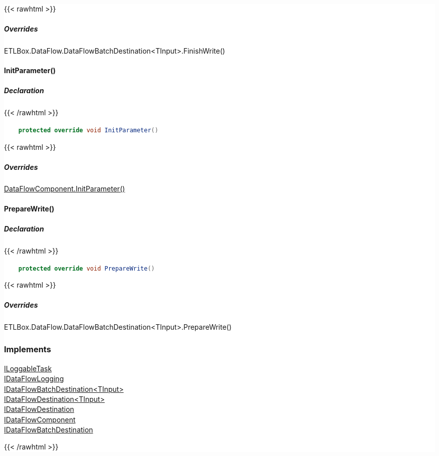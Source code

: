 {{< rawhtml >}}
  <h5 class="overrides">Overrides</h5>
  <div><span class="xref">ETLBox.DataFlow.DataFlowBatchDestination&lt;TInput&gt;.FinishWrite()</span></div>
  <a id="ETLBox_DataFlow_Connectors_MongoDbDestination_1_InitParameter_" data-uid="ETLBox.DataFlow.Connectors.MongoDbDestination`1.InitParameter*"></a>
  <h4 id="ETLBox_DataFlow_Connectors_MongoDbDestination_1_InitParameter" data-uid="ETLBox.DataFlow.Connectors.MongoDbDestination`1.InitParameter">InitParameter()</h4>
  <div class="markdown level1 summary"></div>
  <div class="markdown level1 conceptual"></div>
  <h5 class="decalaration">Declaration</h5>
{{< /rawhtml >}}

```C#
    protected override void InitParameter()
```

{{< rawhtml >}}
  <h5 class="overrides">Overrides</h5>
  <div><a class="xref" href="/api/etlbox.dataflow/dataflowcomponent#ETLBox_DataFlow_DataFlowComponent_InitParameter">DataFlowComponent.InitParameter()</a></div>
  <a id="ETLBox_DataFlow_Connectors_MongoDbDestination_1_PrepareWrite_" data-uid="ETLBox.DataFlow.Connectors.MongoDbDestination`1.PrepareWrite*"></a>
  <h4 id="ETLBox_DataFlow_Connectors_MongoDbDestination_1_PrepareWrite" data-uid="ETLBox.DataFlow.Connectors.MongoDbDestination`1.PrepareWrite">PrepareWrite()</h4>
  <div class="markdown level1 summary"></div>
  <div class="markdown level1 conceptual"></div>
  <h5 class="decalaration">Declaration</h5>
{{< /rawhtml >}}

```C#
    protected override void PrepareWrite()
```

{{< rawhtml >}}
  <h5 class="overrides">Overrides</h5>
  <div><span class="xref">ETLBox.DataFlow.DataFlowBatchDestination&lt;TInput&gt;.PrepareWrite()</span></div>
  <h3 id="implements">Implements</h3>
  <div>
      <a class="xref" href="/api/etlbox.controlflow/iloggabletask">ILoggableTask</a>
  </div>
  <div>
      <a class="xref" href="/api/etlbox.dataflow/idataflowlogging">IDataFlowLogging</a>
  </div>
  <div>
      <a class="xref" href="/api/etlbox.dataflow/idataflowbatchdestination-1">IDataFlowBatchDestination&lt;TInput&gt;</a>
  </div>
  <div>
      <a class="xref" href="/api/etlbox.dataflow/idataflowdestination-1">IDataFlowDestination&lt;TInput&gt;</a>
  </div>
  <div>
      <a class="xref" href="/api/etlbox.dataflow/idataflowdestination">IDataFlowDestination</a>
  </div>
  <div>
      <a class="xref" href="/api/etlbox.dataflow/idataflowcomponent">IDataFlowComponent</a>
  </div>
  <div>
      <a class="xref" href="/api/etlbox.dataflow/idataflowbatchdestination">IDataFlowBatchDestination</a>
  </div>

{{< /rawhtml >}}
